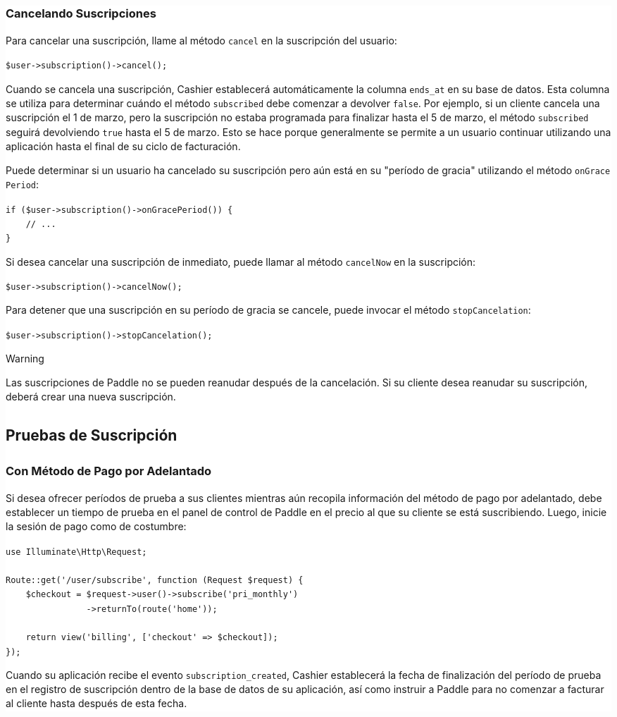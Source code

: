 <a name="canceling-subscriptions"></a>
### Cancelando Suscripciones

Para cancelar una suscripción, llame al método `cancel` en la suscripción del usuario:

    $user->subscription()->cancel();

Cuando se cancela una suscripción, Cashier establecerá automáticamente la columna `ends_at` en su base de datos. Esta columna se utiliza para determinar cuándo el método `subscribed` debe comenzar a devolver `false`. Por ejemplo, si un cliente cancela una suscripción el 1 de marzo, pero la suscripción no estaba programada para finalizar hasta el 5 de marzo, el método `subscribed` seguirá devolviendo `true` hasta el 5 de marzo. Esto se hace porque generalmente se permite a un usuario continuar utilizando una aplicación hasta el final de su ciclo de facturación.

Puede determinar si un usuario ha cancelado su suscripción pero aún está en su "período de gracia" utilizando el método `onGracePeriod`:

    if ($user->subscription()->onGracePeriod()) {
        // ...
    }

Si desea cancelar una suscripción de inmediato, puede llamar al método `cancelNow` en la suscripción:

    $user->subscription()->cancelNow();

Para detener que una suscripción en su período de gracia se cancele, puede invocar el método `stopCancelation`:

    $user->subscription()->stopCancelation();

> [!WARNING]  
> Las suscripciones de Paddle no se pueden reanudar después de la cancelación. Si su cliente desea reanudar su suscripción, deberá crear una nueva suscripción.

<a name="subscription-trials"></a>
## Pruebas de Suscripción

<a name="with-payment-method-up-front"></a>
### Con Método de Pago por Adelantado

Si desea ofrecer períodos de prueba a sus clientes mientras aún recopila información del método de pago por adelantado, debe establecer un tiempo de prueba en el panel de control de Paddle en el precio al que su cliente se está suscribiendo. Luego, inicie la sesión de pago como de costumbre:

    use Illuminate\Http\Request;

    Route::get('/user/subscribe', function (Request $request) {
        $checkout = $request->user()->subscribe('pri_monthly')
                    ->returnTo(route('home'));

        return view('billing', ['checkout' => $checkout]);
    });

Cuando su aplicación recibe el evento `subscription_created`, Cashier establecerá la fecha de finalización del período de prueba en el registro de suscripción dentro de la base de datos de su aplicación, así como instruir a Paddle para no comenzar a facturar al cliente hasta después de esta fecha.

